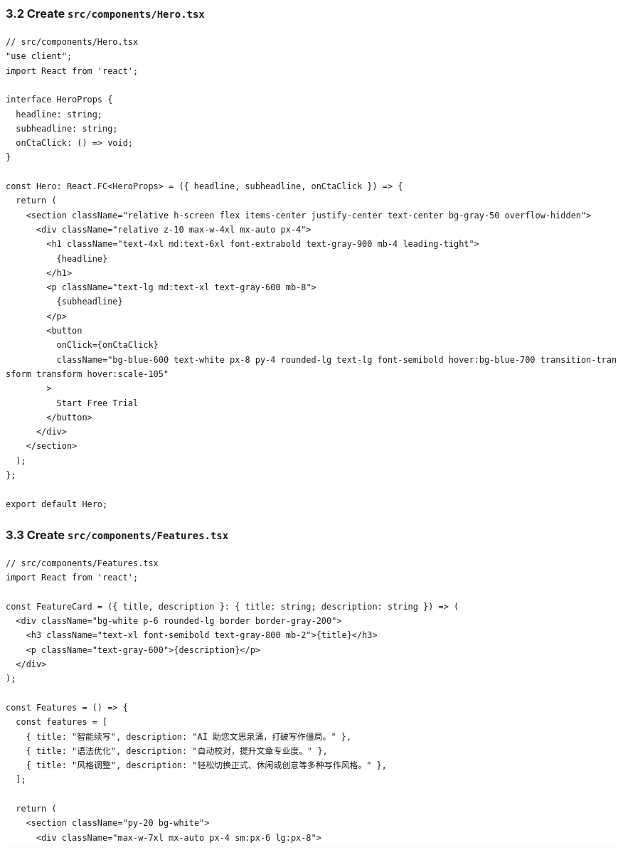 ```tsx
```

### 3.2 Create `src/components/Hero.tsx`

```tsx
// src/components/Hero.tsx
"use client";
import React from 'react';

interface HeroProps {
  headline: string;
  subheadline: string;
  onCtaClick: () => void;
}

const Hero: React.FC<HeroProps> = ({ headline, subheadline, onCtaClick }) => {
  return (
    <section className="relative h-screen flex items-center justify-center text-center bg-gray-50 overflow-hidden">
      <div className="relative z-10 max-w-4xl mx-auto px-4">
        <h1 className="text-4xl md:text-6xl font-extrabold text-gray-900 mb-4 leading-tight">
          {headline}
        </h1>
        <p className="text-lg md:text-xl text-gray-600 mb-8">
          {subheadline}
        </p>
        <button 
          onClick={onCtaClick}
          className="bg-blue-600 text-white px-8 py-4 rounded-lg text-lg font-semibold hover:bg-blue-700 transition-transform transform hover:scale-105"
        >
          Start Free Trial
        </button>
      </div>
    </section>
  );
};

export default Hero;
```

### 3.3 Create `src/components/Features.tsx`

```tsx
// src/components/Features.tsx
import React from 'react';

const FeatureCard = ({ title, description }: { title: string; description: string }) => (
  <div className="bg-white p-6 rounded-lg border border-gray-200">
    <h3 className="text-xl font-semibold text-gray-800 mb-2">{title}</h3>
    <p className="text-gray-600">{description}</p>
  </div>
);

const Features = () => {
  const features = [
    { title: "智能续写", description: "AI 助您文思泉涌，打破写作僵局。" },
    { title: "语法优化", description: "自动校对，提升文章专业度。" },
    { title: "风格调整", description: "轻松切换正式、休闲或创意等多种写作风格。" },
  ];

  return (
    <section className="py-20 bg-white">
      <div className="max-w-7xl mx-auto px-4 sm:px-6 lg:px-8">
```
